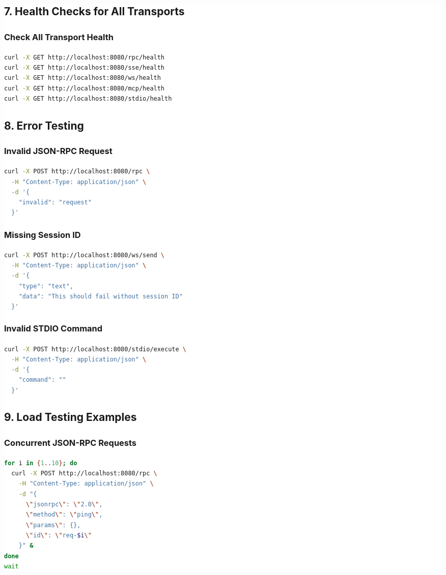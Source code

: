 ## 7. Health Checks for All Transports

### Check All Transport Health
```bash
curl -X GET http://localhost:8080/rpc/health
curl -X GET http://localhost:8080/sse/health
curl -X GET http://localhost:8080/ws/health
curl -X GET http://localhost:8080/mcp/health
curl -X GET http://localhost:8080/stdio/health
```

## 8. Error Testing

### Invalid JSON-RPC Request
```bash
curl -X POST http://localhost:8080/rpc \
  -H "Content-Type: application/json" \
  -d '{
    "invalid": "request"
  }'
```

### Missing Session ID
```bash
curl -X POST http://localhost:8080/ws/send \
  -H "Content-Type: application/json" \
  -d '{
    "type": "text",
    "data": "This should fail without session ID"
  }'
```

### Invalid STDIO Command
```bash
curl -X POST http://localhost:8080/stdio/execute \
  -H "Content-Type: application/json" \
  -d '{
    "command": ""
  }'
```

## 9. Load Testing Examples

### Concurrent JSON-RPC Requests
```bash
for i in {1..10}; do
  curl -X POST http://localhost:8080/rpc \
    -H "Content-Type: application/json" \
    -d "{
      \"jsonrpc\": \"2.0\",
      \"method\": \"ping\",
      \"params\": {},
      \"id\": \"req-$i\"
    }" &
done
wait
```
